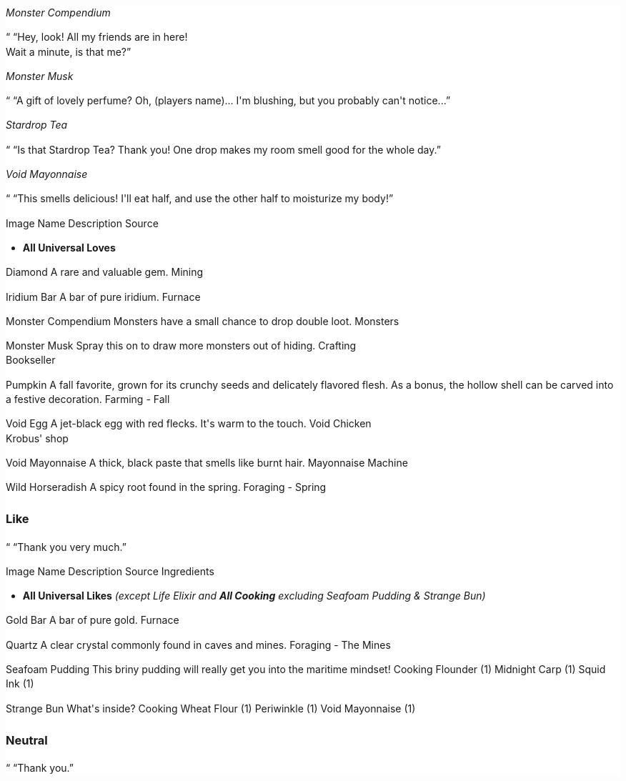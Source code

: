 *Monster Compendium*

“ “Hey, look! All my friends are in here!  
Wait a minute, is that me?”

*Monster Musk*

“ “A gift of lovely perfume? Oh, (players name)... I'm blushing, but you probably can't notice...”

*Stardrop Tea*

“ “Is that Stardrop Tea? Thank you! One drop makes my room smell good for the whole day.”

*Void Mayonnaise*

“ “This smells delicious! I'll eat half, and use the other half to moisturize my body!”

Image Name Description Source

- **All Universal Loves**

Diamond A rare and valuable gem. Mining

Iridium Bar A bar of pure iridium. Furnace

Monster Compendium Monsters have a small chance to drop double loot. Monsters

Monster Musk Spray this on to draw more monsters out of hiding. Crafting  
Bookseller

Pumpkin A fall favorite, grown for its crunchy seeds and delicately flavored flesh. As a bonus, the hollow shell can be carved into a festive decoration. Farming - Fall

Void Egg A jet-black egg with red flecks. It's warm to the touch. Void Chicken  
Krobus' shop

Void Mayonnaise A thick, black paste that smells like burnt hair. Mayonnaise Machine

Wild Horseradish A spicy root found in the spring. Foraging - Spring

### Like

“ “Thank you very much.”

Image Name Description Source Ingredients

- **All Universal Likes** *(except Life Elixir and **All Cooking** excluding Seafoam Pudding &amp; Strange Bun)*

Gold Bar A bar of pure gold. Furnace

Quartz A clear crystal commonly found in caves and mines. Foraging - The Mines

Seafoam Pudding This briny pudding will really get you into the maritime mindset! Cooking Flounder (1) Midnight Carp (1) Squid Ink (1)

Strange Bun What's inside? Cooking Wheat Flour (1) Periwinkle (1) Void Mayonnaise (1)

### Neutral

“ “Thank you.”
